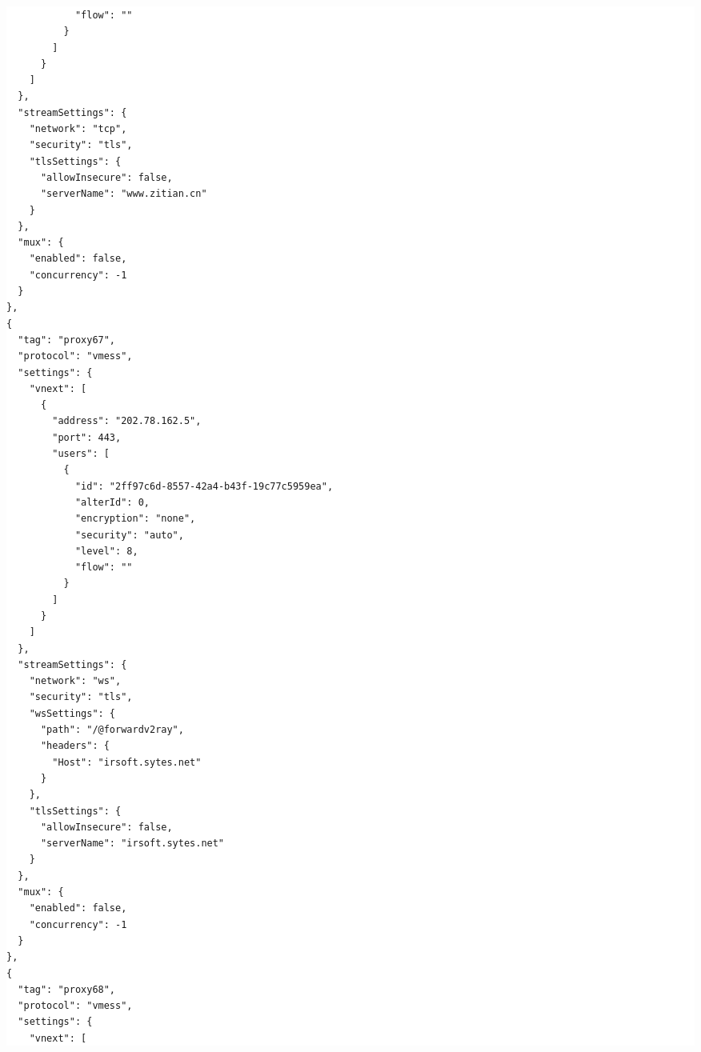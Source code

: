                 "flow": ""
              }
            ]
          }
        ]
      },
      "streamSettings": {
        "network": "tcp",
        "security": "tls",
        "tlsSettings": {
          "allowInsecure": false,
          "serverName": "www.zitian.cn"
        }
      },
      "mux": {
        "enabled": false,
        "concurrency": -1
      }
    },
    {
      "tag": "proxy67",
      "protocol": "vmess",
      "settings": {
        "vnext": [
          {
            "address": "202.78.162.5",
            "port": 443,
            "users": [
              {
                "id": "2ff97c6d-8557-42a4-b43f-19c77c5959ea",
                "alterId": 0,
                "encryption": "none",
                "security": "auto",
                "level": 8,
                "flow": ""
              }
            ]
          }
        ]
      },
      "streamSettings": {
        "network": "ws",
        "security": "tls",
        "wsSettings": {
          "path": "/@forwardv2ray",
          "headers": {
            "Host": "irsoft.sytes.net"
          }
        },
        "tlsSettings": {
          "allowInsecure": false,
          "serverName": "irsoft.sytes.net"
        }
      },
      "mux": {
        "enabled": false,
        "concurrency": -1
      }
    },
    {
      "tag": "proxy68",
      "protocol": "vmess",
      "settings": {
        "vnext": [